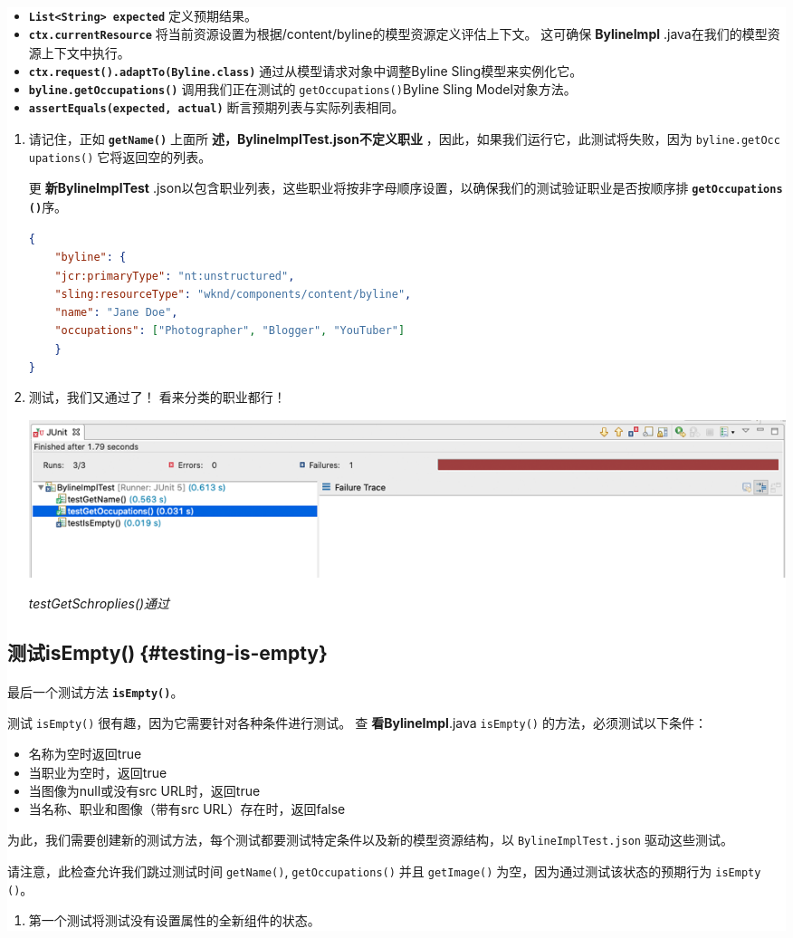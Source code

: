    * **`List<String> expected`** 定义预期结果。
   * **`ctx.currentResource`** 将当前资源设置为根据/content/byline的模型资源定义评估上下文。 这可确保 **BylineImpl** .java在我们的模型资源上下文中执行。
   * **`ctx.request().adaptTo(Byline.class)`** 通过从模型请求对象中调整Byline Sling模型来实例化它。
   * **`byline.getOccupations()`** 调用我们正在测试的 `getOccupations()`Byline Sling Model对象方法。
   * **`assertEquals(expected, actual)`** 断言预期列表与实际列表相同。

1. 请记住，正如 **`getName()`** 上面所 **述，BylineImplTest.json不定义职业** ，因此，如果我们运行它，此测试将失败，因为 `byline.getOccupations()` 它将返回空的列表。

   更 **新BylineImplTest** .json以包含职业列表，这些职业将按非字母顺序设置，以确保我们的测试验证职业是否按顺序排 **`getOccupations()`**&#x200B;序。

   ```json
   {
       "byline": {
       "jcr:primaryType": "nt:unstructured",
       "sling:resourceType": "wknd/components/content/byline",
       "name": "Jane Doe",
       "occupations": ["Photographer", "Blogger", "YouTuber"]
       }
   }
   ```

1. 测试，我们又通过了！ 看来分类的职业都行！

   ![获得职业通过](assets/unit-testing/testgetoccupations-success.png)

   *testGetSchroplies()通过*

## 测试isEmpty() {#testing-is-empty}

最后一个测试方法 **`isEmpty()`**。

测试 `isEmpty()` 很有趣，因为它需要针对各种条件进行测试。 查 **看BylineImpl**.java `isEmpty()` 的方法，必须测试以下条件：

* 名称为空时返回true
* 当职业为空时，返回true
* 当图像为null或没有src URL时，返回true
* 当名称、职业和图像（带有src URL）存在时，返回false

为此，我们需要创建新的测试方法，每个测试都要测试特定条件以及新的模型资源结构，以 `BylineImplTest.json` 驱动这些测试。

请注意，此检查允许我们跳过测试时间 `getName()`, `getOccupations()` 并且 `getImage()` 为空，因为通过测试该状态的预期行为 `isEmpty()`。

1. 第一个测试将测试没有设置属性的全新组件的状态。
